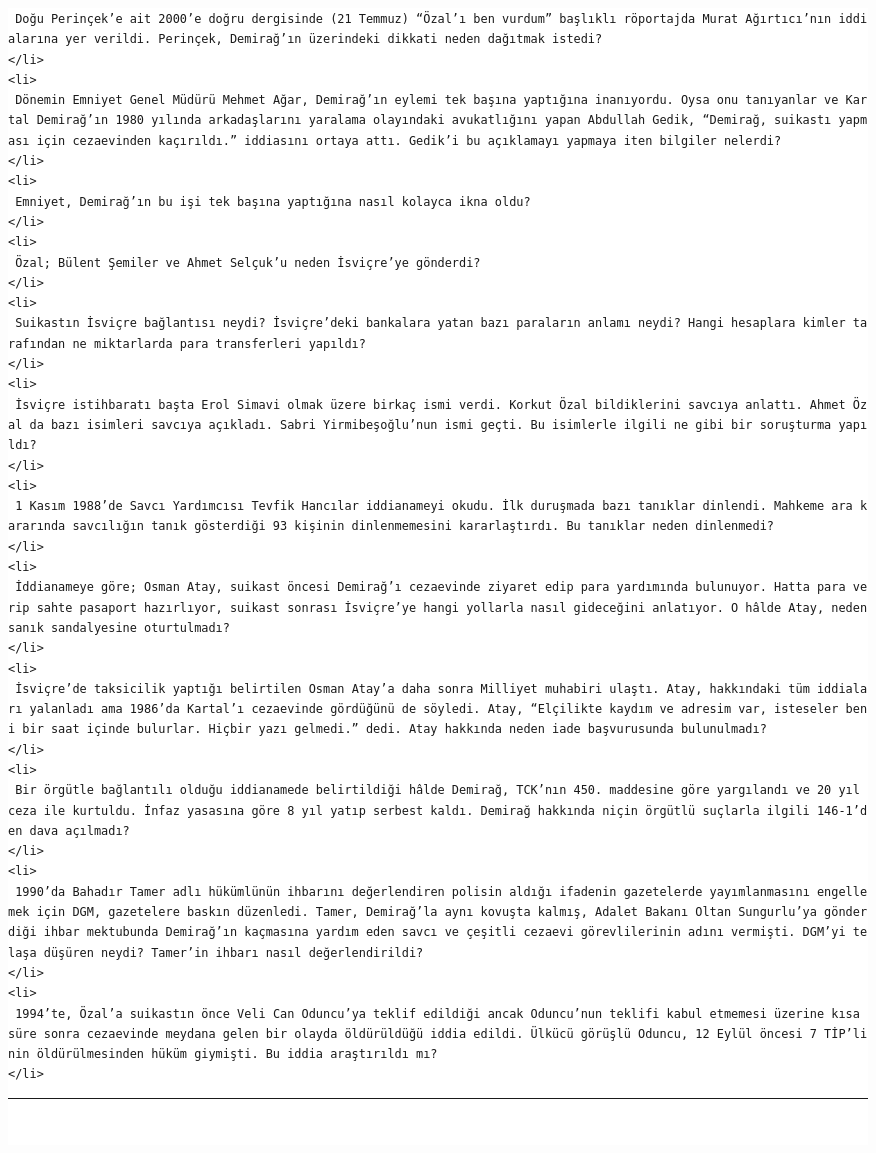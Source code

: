      Doğu Perinçek’e ait 2000’e doğru dergisinde (21 Temmuz) “Özal’ı ben vurdum” başlıklı röportajda Murat Ağırtıcı’nın iddialarına yer verildi. Perinçek, Demirağ’ın üzerindeki dikkati neden dağıtmak istedi?
    </li>
    <li>
     Dönemin Emniyet Genel Müdürü Mehmet Ağar, Demirağ’ın eylemi tek başına yaptığına inanıyordu. Oysa onu tanıyanlar ve Kartal Demirağ’ın 1980 yılında arkadaşlarını yaralama olayındaki avukatlığını yapan Abdullah Gedik, “Demirağ, suikastı yapması için cezaevinden kaçırıldı.” iddiasını ortaya attı. Gedik’i bu açıklamayı yapmaya iten bilgiler nelerdi?
    </li>
    <li>
     Emniyet, Demirağ’ın bu işi tek başına yaptığına nasıl kolayca ikna oldu?
    </li>
    <li>
     Özal; Bülent Şemiler ve Ahmet Selçuk’u neden İsviçre’ye gönderdi?
    </li>
    <li>
     Suikastın İsviçre bağlantısı neydi? İsviçre’deki bankalara yatan bazı paraların anlamı neydi? Hangi hesaplara kimler tarafından ne miktarlarda para transferleri yapıldı?
    </li>
    <li>
     İsviçre istihbaratı başta Erol Simavi olmak üzere birkaç ismi verdi. Korkut Özal bildiklerini savcıya anlattı. Ahmet Özal da bazı isimleri savcıya açıkladı. Sabri Yirmibeşoğlu’nun ismi geçti. Bu isimlerle ilgili ne gibi bir soruşturma yapıldı?
    </li>
    <li>
     1 Kasım 1988’de Savcı Yardımcısı Tevfik Hancılar iddianameyi okudu. İlk duruşmada bazı tanıklar dinlendi. Mahkeme ara kararında savcılığın tanık gösterdiği 93 kişinin dinlenmemesini kararlaştırdı. Bu tanıklar neden dinlenmedi?
    </li>
    <li>
     İddianameye göre; Osman Atay, suikast öncesi Demirağ’ı cezaevinde ziyaret edip para yardımında bulunuyor. Hatta para verip sahte pasaport hazırlıyor, suikast sonrası İsviçre’ye hangi yollarla nasıl gideceğini anlatıyor. O hâlde Atay, neden sanık sandalyesine oturtulmadı?
    </li>
    <li>
     İsviçre’de taksicilik yaptığı belirtilen Osman Atay’a daha sonra Milliyet muhabiri ulaştı. Atay, hakkındaki tüm iddiaları yalanladı ama 1986’da Kartal’ı cezaevinde gördüğünü de söyledi. Atay, “Elçilikte kaydım ve adresim var, isteseler beni bir saat içinde bulurlar. Hiçbir yazı gelmedi.” dedi. Atay hakkında neden iade başvurusunda bulunulmadı?
    </li>
    <li>
     Bir örgütle bağlantılı olduğu iddianamede belirtildiği hâlde Demirağ, TCK’nın 450. maddesine göre yargılandı ve 20 yıl ceza ile kurtuldu. İnfaz yasasına göre 8 yıl yatıp serbest kaldı. Demirağ hakkında niçin örgütlü suçlarla ilgili 146-1’den dava açılmadı?
    </li>
    <li>
     1990’da Bahadır Tamer adlı hükümlünün ihbarını değerlendiren polisin aldığı ifadenin gazetelerde yayımlanmasını engellemek için DGM, gazetelere baskın düzenledi. Tamer, Demirağ’la aynı kovuşta kalmış, Adalet Bakanı Oltan Sungurlu’ya gönderdiği ihbar mektubunda Demirağ’ın kaçmasına yardım eden savcı ve çeşitli cezaevi görevlilerinin adını vermişti. DGM’yi telaşa düşüren neydi? Tamer’in ihbarı nasıl değerlendirildi?
    </li>
    <li>
     1994’te, Özal’a suikastın önce Veli Can Oduncu’ya teklif edildiği ancak Oduncu’nun teklifi kabul etmemesi üzerine kısa süre sonra cezaevinde meydana gelen bir olayda öldürüldüğü iddia edildi. Ülkücü görüşlü Oduncu, 12 Eylül öncesi 7 TİP’linin öldürülmesinden hüküm giymişti. Bu iddia araştırıldı mı?
    </li>
   </ol>
   <hr/>
   <h3>
    <span>
     <img alt="" height="342" src="http://web.archive.org/web/20121011045929im_/http://medya.aksiyon.com.tr/aksiyon/2012/10/08/suikast-6.jpg"/>